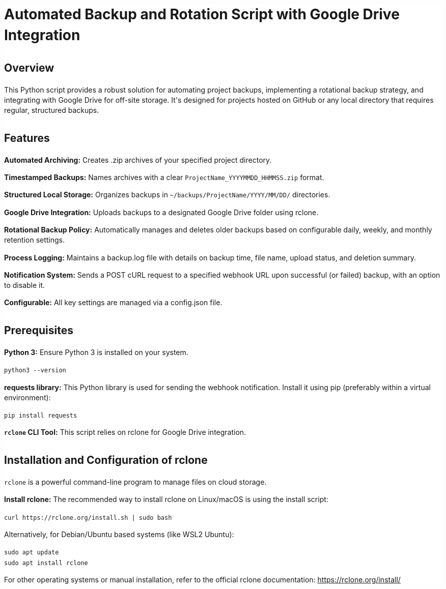 # Automated Backup and Rotation Script with Google Drive Integration
## Overview
This Python script provides a robust solution for automating project backups, implementing a rotational backup strategy, and integrating with Google Drive for off-site storage. It's designed for projects hosted on GitHub or any local directory that requires regular, structured backups.

## Features
**Automated Archiving:** Creates .zip archives of your specified project directory.

**Timestamped Backups:** Names archives with a clear `ProjectName_YYYYMMDD_HHMMSS.zip` format.

**Structured Local Storage:** Organizes backups in `~/backups/ProjectName/YYYY/MM/DD/` directories.

**Google Drive Integration:** Uploads backups to a designated Google Drive folder using rclone.

**Rotational Backup Policy:** Automatically manages and deletes older backups based on configurable daily, weekly, and monthly retention settings.

**Process Logging:** Maintains a backup.log file with details on backup time, file name, upload status, and deletion summary.

**Notification System:** Sends a POST cURL request to a specified webhook URL upon successful (or failed) backup, with an option to disable it.

**Configurable:** All key settings are managed via a config.json file.

## Prerequisites
**Python 3:** Ensure Python 3 is installed on your system.
```
python3 --version
```
**requests library:** This Python library is used for sending the webhook notification. Install it using pip (preferably within a virtual environment):
```
pip install requests
```
**`rclone` CLI Tool:** This script relies on rclone for Google Drive integration.

## Installation and Configuration of rclone
`rclone` is a powerful command-line program to manage files on cloud storage.

**Install rclone:**
The recommended way to install rclone on Linux/macOS is using the install script:
```
curl https://rclone.org/install.sh | sudo bash
```
Alternatively, for Debian/Ubuntu based systems (like WSL2 Ubuntu):
```
sudo apt update
sudo apt install rclone
```
For other operating systems or manual installation, refer to the official rclone documentation: https://rclone.org/install/
